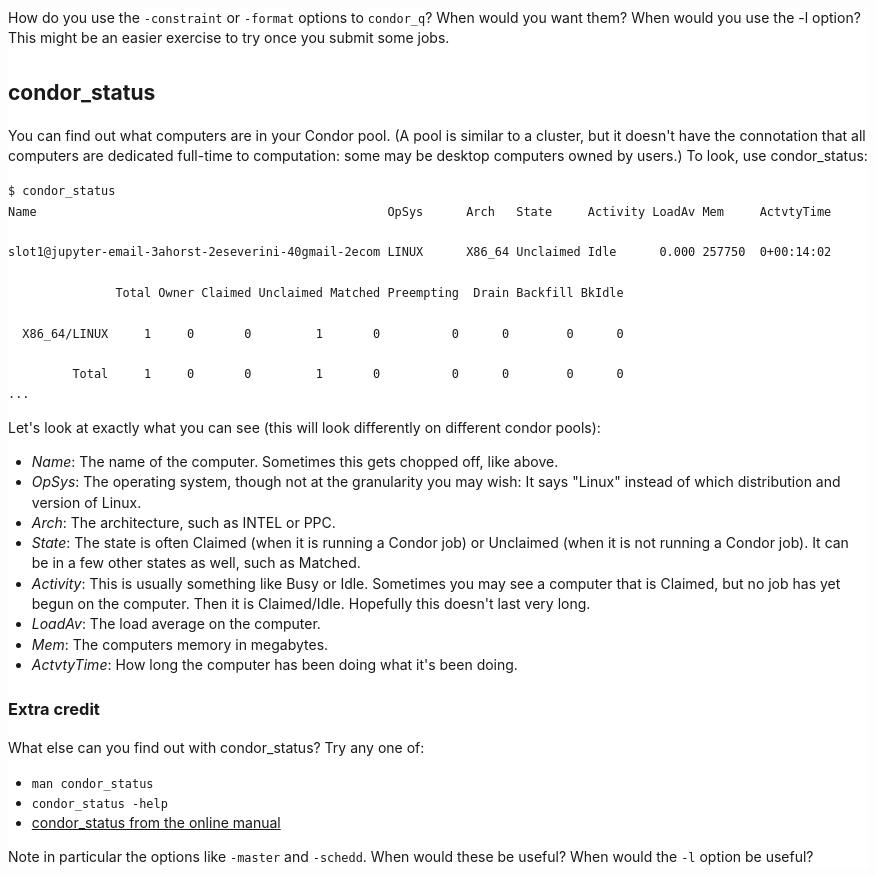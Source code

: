 How do you use the `-constraint` or `-format` options to `condor_q`? When would you want them? When would you use the -l option? This might be an easier exercise to try once you submit some jobs.

## condor_status

You can find out what computers are in your Condor pool. (A pool is similar to a cluster, but it doesn't have the connotation that all computers are dedicated full-time to computation: some may be desktop computers owned by users.) To look, use condor_status:

```
$ condor_status
Name                                                 OpSys      Arch   State     Activity LoadAv Mem     ActvtyTime

slot1@jupyter-email-3ahorst-2eseverini-40gmail-2ecom LINUX      X86_64 Unclaimed Idle      0.000 257750  0+00:14:02

               Total Owner Claimed Unclaimed Matched Preempting  Drain Backfill BkIdle

  X86_64/LINUX     1     0       0         1       0          0      0        0      0

         Total     1     0       0         1       0          0      0        0      0
...
```

Let's look at exactly what you can see (this will look differently on different condor pools):

   * *Name*: The name of the computer. Sometimes this gets chopped off, like above.
   * *OpSys*: The operating system, though not at the granularity you may wish: It says "Linux" instead of which distribution and version of Linux.
   * *Arch*: The architecture, such as INTEL or PPC.
   * *State*: The state is often Claimed (when it is running a Condor job) or Unclaimed (when it is not running a Condor job). It can be in a few other states as well, such as Matched.
   * *Activity*: This is usually something like Busy or Idle. Sometimes you may see a computer that is Claimed, but no job has yet begun on the computer. Then it is Claimed/Idle. Hopefully this doesn't last very long.
   * *LoadAv*: The load average on the computer.
   * *Mem*: The computers memory in megabytes.
   * *ActvtyTime*: How long the computer has been doing what it's been doing. 

### Extra credit

What else can you find out with condor_status? Try any one of:

   * `man condor_status`
   * `condor_status -help`
   * [condor_status from the online manual](https://htcondor.readthedocs.io/en/v10_0/man-pages/condor_status.html)

Note in particular the options like `-master` and `-schedd`. When would these be useful? When would the `-l` option be useful? 

